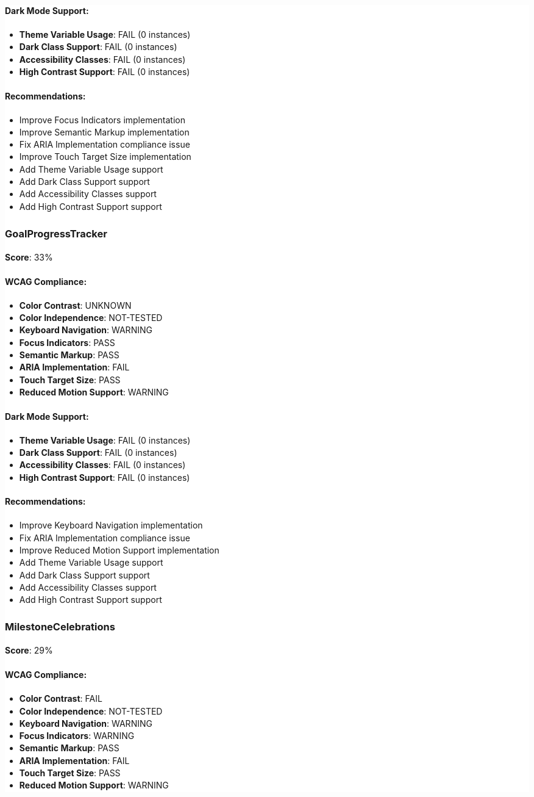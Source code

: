 #### Dark Mode Support:
- **Theme Variable Usage**: FAIL (0 instances)
- **Dark Class Support**: FAIL (0 instances)
- **Accessibility Classes**: FAIL (0 instances)
- **High Contrast Support**: FAIL (0 instances)

#### Recommendations:
- Improve Focus Indicators implementation
- Improve Semantic Markup implementation
- Fix ARIA Implementation compliance issue
- Improve Touch Target Size implementation
- Add Theme Variable Usage support
- Add Dark Class Support support
- Add Accessibility Classes support
- Add High Contrast Support support




### GoalProgressTracker
**Score**: 33%

#### WCAG Compliance:
- **Color Contrast**: UNKNOWN
- **Color Independence**: NOT-TESTED
- **Keyboard Navigation**: WARNING
- **Focus Indicators**: PASS
- **Semantic Markup**: PASS
- **ARIA Implementation**: FAIL
- **Touch Target Size**: PASS
- **Reduced Motion Support**: WARNING

#### Dark Mode Support:
- **Theme Variable Usage**: FAIL (0 instances)
- **Dark Class Support**: FAIL (0 instances)
- **Accessibility Classes**: FAIL (0 instances)
- **High Contrast Support**: FAIL (0 instances)

#### Recommendations:
- Improve Keyboard Navigation implementation
- Fix ARIA Implementation compliance issue
- Improve Reduced Motion Support implementation
- Add Theme Variable Usage support
- Add Dark Class Support support
- Add Accessibility Classes support
- Add High Contrast Support support




### MilestoneCelebrations
**Score**: 29%

#### WCAG Compliance:
- **Color Contrast**: FAIL
- **Color Independence**: NOT-TESTED
- **Keyboard Navigation**: WARNING
- **Focus Indicators**: WARNING
- **Semantic Markup**: PASS
- **ARIA Implementation**: FAIL
- **Touch Target Size**: PASS
- **Reduced Motion Support**: WARNING
